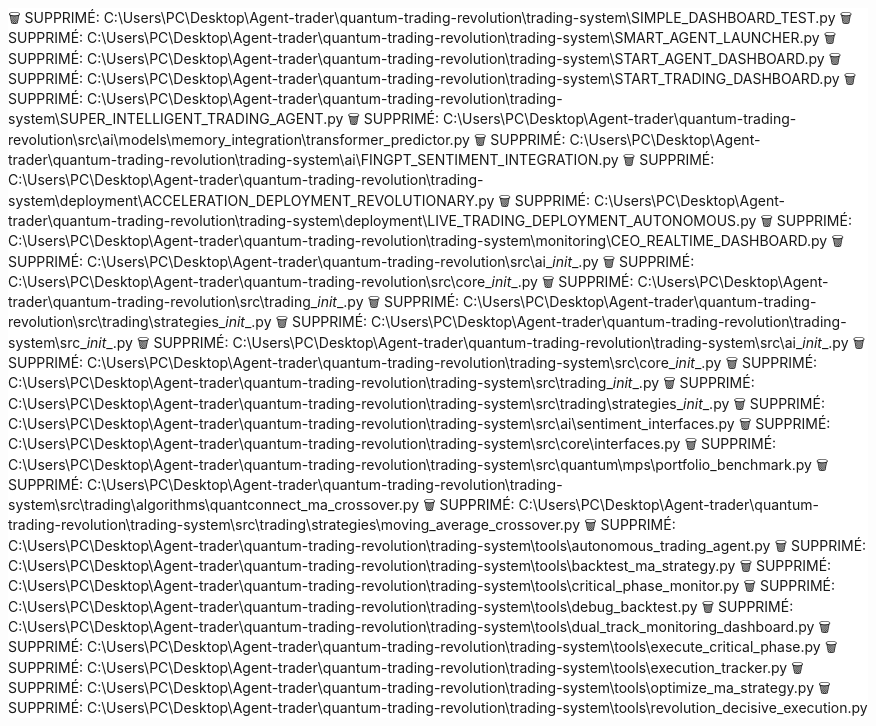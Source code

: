 🗑️ SUPPRIMÉ: C:\Users\PC\Desktop\Agent-trader\quantum-trading-revolution\trading-system\SIMPLE_DASHBOARD_TEST.py
🗑️ SUPPRIMÉ: C:\Users\PC\Desktop\Agent-trader\quantum-trading-revolution\trading-system\SMART_AGENT_LAUNCHER.py
🗑️ SUPPRIMÉ: C:\Users\PC\Desktop\Agent-trader\quantum-trading-revolution\trading-system\START_AGENT_DASHBOARD.py
🗑️ SUPPRIMÉ: C:\Users\PC\Desktop\Agent-trader\quantum-trading-revolution\trading-system\START_TRADING_DASHBOARD.py
🗑️ SUPPRIMÉ: C:\Users\PC\Desktop\Agent-trader\quantum-trading-revolution\trading-system\SUPER_INTELLIGENT_TRADING_AGENT.py
🗑️ SUPPRIMÉ: C:\Users\PC\Desktop\Agent-trader\quantum-trading-revolution\src\ai\models\memory_integration\transformer_predictor.py
🗑️ SUPPRIMÉ: C:\Users\PC\Desktop\Agent-trader\quantum-trading-revolution\trading-system\ai\FINGPT_SENTIMENT_INTEGRATION.py
🗑️ SUPPRIMÉ: C:\Users\PC\Desktop\Agent-trader\quantum-trading-revolution\trading-system\deployment\ACCELERATION_DEPLOYMENT_REVOLUTIONARY.py
🗑️ SUPPRIMÉ: C:\Users\PC\Desktop\Agent-trader\quantum-trading-revolution\trading-system\deployment\LIVE_TRADING_DEPLOYMENT_AUTONOMOUS.py
🗑️ SUPPRIMÉ: C:\Users\PC\Desktop\Agent-trader\quantum-trading-revolution\trading-system\monitoring\CEO_REALTIME_DASHBOARD.py
🗑️ SUPPRIMÉ: C:\Users\PC\Desktop\Agent-trader\quantum-trading-revolution\src\ai\__init__.py
🗑️ SUPPRIMÉ: C:\Users\PC\Desktop\Agent-trader\quantum-trading-revolution\src\core\__init__.py
🗑️ SUPPRIMÉ: C:\Users\PC\Desktop\Agent-trader\quantum-trading-revolution\src\trading\__init__.py
🗑️ SUPPRIMÉ: C:\Users\PC\Desktop\Agent-trader\quantum-trading-revolution\src\trading\strategies\__init__.py
🗑️ SUPPRIMÉ: C:\Users\PC\Desktop\Agent-trader\quantum-trading-revolution\trading-system\src\__init__.py
🗑️ SUPPRIMÉ: C:\Users\PC\Desktop\Agent-trader\quantum-trading-revolution\trading-system\src\ai\__init__.py
🗑️ SUPPRIMÉ: C:\Users\PC\Desktop\Agent-trader\quantum-trading-revolution\trading-system\src\core\__init__.py
🗑️ SUPPRIMÉ: C:\Users\PC\Desktop\Agent-trader\quantum-trading-revolution\trading-system\src\trading\__init__.py
🗑️ SUPPRIMÉ: C:\Users\PC\Desktop\Agent-trader\quantum-trading-revolution\trading-system\src\trading\strategies\__init__.py
🗑️ SUPPRIMÉ: C:\Users\PC\Desktop\Agent-trader\quantum-trading-revolution\trading-system\src\ai\sentiment_interfaces.py
🗑️ SUPPRIMÉ: C:\Users\PC\Desktop\Agent-trader\quantum-trading-revolution\trading-system\src\core\interfaces.py
🗑️ SUPPRIMÉ: C:\Users\PC\Desktop\Agent-trader\quantum-trading-revolution\trading-system\src\quantum\mps\portfolio_benchmark.py
🗑️ SUPPRIMÉ: C:\Users\PC\Desktop\Agent-trader\quantum-trading-revolution\trading-system\src\trading\algorithms\quantconnect_ma_crossover.py
🗑️ SUPPRIMÉ: C:\Users\PC\Desktop\Agent-trader\quantum-trading-revolution\trading-system\src\trading\strategies\moving_average_crossover.py
🗑️ SUPPRIMÉ: C:\Users\PC\Desktop\Agent-trader\quantum-trading-revolution\trading-system\tools\autonomous_trading_agent.py
🗑️ SUPPRIMÉ: C:\Users\PC\Desktop\Agent-trader\quantum-trading-revolution\trading-system\tools\backtest_ma_strategy.py
🗑️ SUPPRIMÉ: C:\Users\PC\Desktop\Agent-trader\quantum-trading-revolution\trading-system\tools\critical_phase_monitor.py
🗑️ SUPPRIMÉ: C:\Users\PC\Desktop\Agent-trader\quantum-trading-revolution\trading-system\tools\debug_backtest.py
🗑️ SUPPRIMÉ: C:\Users\PC\Desktop\Agent-trader\quantum-trading-revolution\trading-system\tools\dual_track_monitoring_dashboard.py
🗑️ SUPPRIMÉ: C:\Users\PC\Desktop\Agent-trader\quantum-trading-revolution\trading-system\tools\execute_critical_phase.py
🗑️ SUPPRIMÉ: C:\Users\PC\Desktop\Agent-trader\quantum-trading-revolution\trading-system\tools\execution_tracker.py
🗑️ SUPPRIMÉ: C:\Users\PC\Desktop\Agent-trader\quantum-trading-revolution\trading-system\tools\optimize_ma_strategy.py
🗑️ SUPPRIMÉ: C:\Users\PC\Desktop\Agent-trader\quantum-trading-revolution\trading-system\tools\revolution_decisive_execution.py